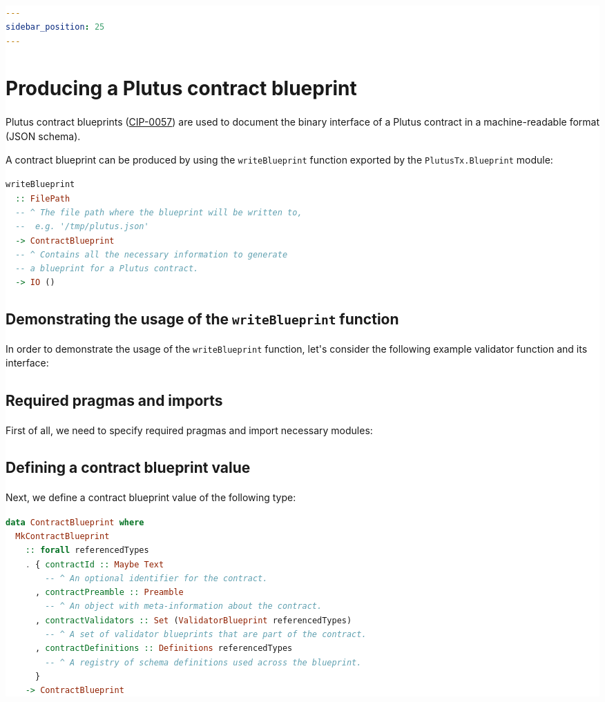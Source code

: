 ```yaml
---
sidebar_position: 25
---
```


# Producing a Plutus contract blueprint

Plutus contract blueprints ([CIP-0057](https://cips.cardano.org/cip/CIP-0057)) are used to document the binary interface of a Plutus contract in a machine-readable format (JSON schema).

A contract blueprint can be produced by using the `writeBlueprint` function exported by the `PlutusTx.Blueprint` module:

``` haskell
writeBlueprint
  :: FilePath
  -- ^ The file path where the blueprint will be written to,
  --  e.g. '/tmp/plutus.json'
  -> ContractBlueprint
  -- ^ Contains all the necessary information to generate 
  -- a blueprint for a Plutus contract.
  -> IO ()
```

## Demonstrating the usage of the `writeBlueprint` function

In order to demonstrate the usage of the `writeBlueprint` function, let's consider the following example validator function and its interface:

<LiteralInclude file="Example/Cip57/Blueprint/Main.hs" language="haskell" title="interface types" start="-- BEGIN interface types" end="-- END interface types" />

<LiteralInclude file="Example/Cip57/Blueprint/Main.hs" language="haskell" title="validator" start="-- BEGIN validator" end="-- END validator" />

## Required pragmas and imports

First of all, we need to specify required pragmas and import necessary modules:

<LiteralInclude file="Example/Cip57/Blueprint/Main.hs" language="haskell" title="pragmas" start="-- BEGIN pragmas" end="-- END pragmas" />

<LiteralInclude file="Example/Cip57/Blueprint/Main.hs" language="haskell" title="imports" start="-- BEGIN imports" end="-- END imports" />

## Defining a contract blueprint value

Next, we define a contract blueprint value of the following type:

``` haskell
data ContractBlueprint where
  MkContractBlueprint
    :: forall referencedTypes
    . { contractId :: Maybe Text
        -- ^ An optional identifier for the contract.
      , contractPreamble :: Preamble
        -- ^ An object with meta-information about the contract.
      , contractValidators :: Set (ValidatorBlueprint referencedTypes)
        -- ^ A set of validator blueprints that are part of the contract.
      , contractDefinitions :: Definitions referencedTypes
        -- ^ A registry of schema definitions used across the blueprint.
      }
    -> ContractBlueprint
```
